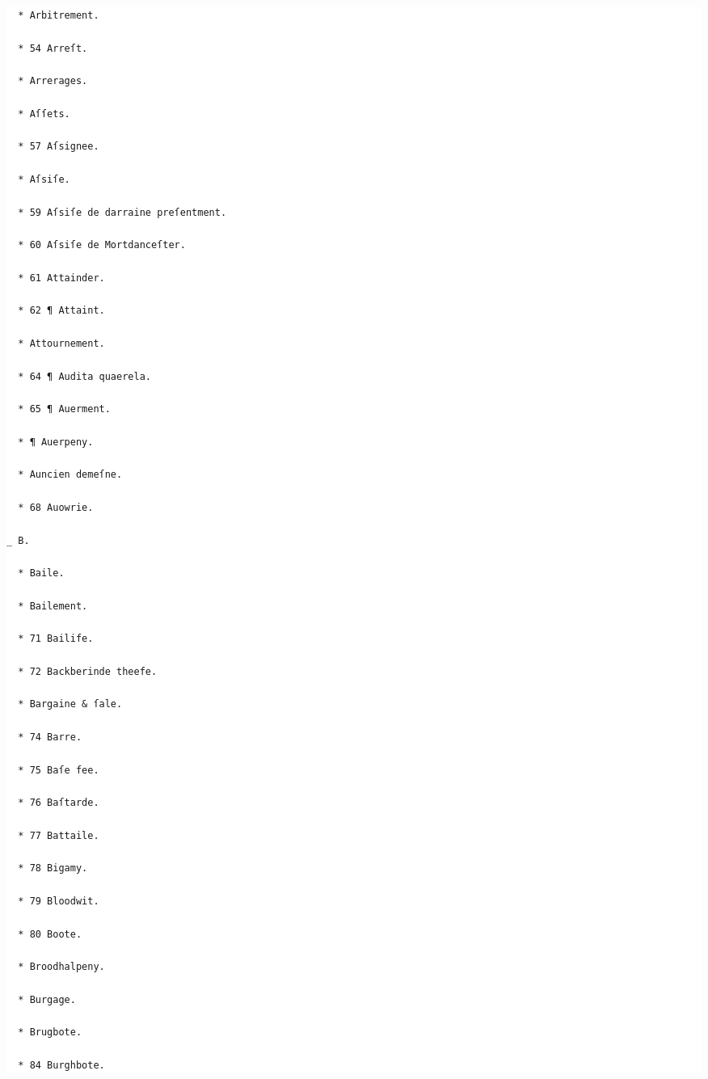       * Arbitrement.

      * 54 Arreſt.

      * Arrerages.

      * Aſſets.

      * 57 Aſsignee.

      * Aſsiſe.

      * 59 Aſsiſe de darraine preſentment.

      * 60 Aſsiſe de Mortdanceſter.

      * 61 Attainder.

      * 62 ¶ Attaint.

      * Attournement.

      * 64 ¶ Audita quaerela.

      * 65 ¶ Auerment.

      * ¶ Auerpeny.

      * Auncien demeſne.

      * 68 Auowrie.

    _ B.

      * Baile.

      * Bailement.

      * 71 Bailife.

      * 72 Backberinde theefe.

      * Bargaine & ſale.

      * 74 Barre.

      * 75 Baſe fee.

      * 76 Baſtarde.

      * 77 Battaile.

      * 78 Bigamy.

      * 79 Bloodwit.

      * 80 Boote.

      * Broodhalpeny.

      * Burgage.

      * Brugbote.

      * 84 Burghbote.

